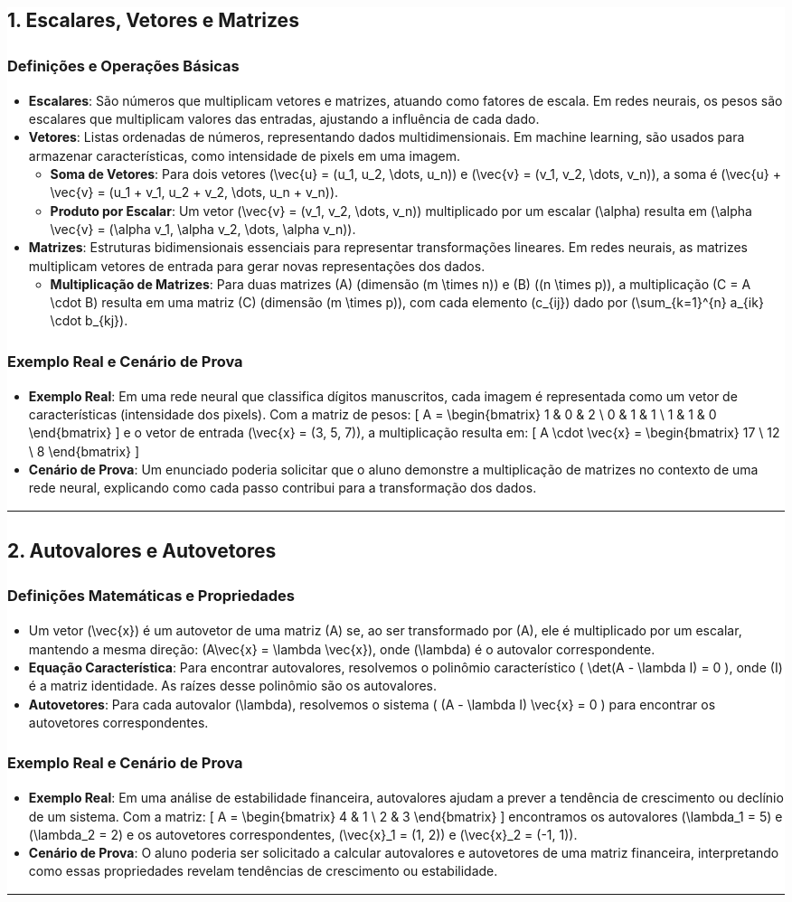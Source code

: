 ## 1. Escalares, Vetores e Matrizes

### Definições e Operações Básicas
   - **Escalares**: São números que multiplicam vetores e matrizes, atuando como fatores de escala. Em redes neurais, os pesos são escalares que multiplicam valores das entradas, ajustando a influência de cada dado.
   - **Vetores**: Listas ordenadas de números, representando dados multidimensionais. Em machine learning, são usados para armazenar características, como intensidade de pixels em uma imagem.
     - **Soma de Vetores**: Para dois vetores \(\vec{u} = (u_1, u_2, \dots, u_n)\) e \(\vec{v} = (v_1, v_2, \dots, v_n)\), a soma é \(\vec{u} + \vec{v} = (u_1 + v_1, u_2 + v_2, \dots, u_n + v_n)\).
     - **Produto por Escalar**: Um vetor \(\vec{v} = (v_1, v_2, \dots, v_n)\) multiplicado por um escalar \(\alpha\) resulta em \(\alpha \vec{v} = (\alpha v_1, \alpha v_2, \dots, \alpha v_n)\).
   - **Matrizes**: Estruturas bidimensionais essenciais para representar transformações lineares. Em redes neurais, as matrizes multiplicam vetores de entrada para gerar novas representações dos dados.
     - **Multiplicação de Matrizes**: Para duas matrizes \(A\) (dimensão \(m \times n\)) e \(B\) (\(n \times p\)), a multiplicação \(C = A \cdot B\) resulta em uma matriz \(C\) (dimensão \(m \times p\)), com cada elemento \(c_{ij}\) dado por \(\sum_{k=1}^{n} a_{ik} \cdot b_{kj}\).

### Exemplo Real e Cenário de Prova
   - **Exemplo Real**: Em uma rede neural que classifica dígitos manuscritos, cada imagem é representada como um vetor de características (intensidade dos pixels). Com a matriz de pesos:
     \[
     A = \begin{bmatrix} 1 & 0 & 2 \\ 0 & 1 & 1 \\ 1 & 1 & 0 \end{bmatrix}
     \]
     e o vetor de entrada \(\vec{x} = (3, 5, 7)\), a multiplicação resulta em:
     \[
     A \cdot \vec{x} = \begin{bmatrix} 17 \\ 12 \\ 8 \end{bmatrix}
     \]
   - **Cenário de Prova**: Um enunciado poderia solicitar que o aluno demonstre a multiplicação de matrizes no contexto de uma rede neural, explicando como cada passo contribui para a transformação dos dados.

---

## 2. Autovalores e Autovetores

### Definições Matemáticas e Propriedades
   - Um vetor \(\vec{x}\) é um autovetor de uma matriz \(A\) se, ao ser transformado por \(A\), ele é multiplicado por um escalar, mantendo a mesma direção: \(A\vec{x} = \lambda \vec{x}\), onde \(\lambda\) é o autovalor correspondente.
   - **Equação Característica**: Para encontrar autovalores, resolvemos o polinômio característico \( \det(A - \lambda I) = 0 \), onde \(I\) é a matriz identidade. As raízes desse polinômio são os autovalores.
   - **Autovetores**: Para cada autovalor \(\lambda\), resolvemos o sistema \( (A - \lambda I) \vec{x} = 0 \) para encontrar os autovetores correspondentes.

### Exemplo Real e Cenário de Prova
   - **Exemplo Real**: Em uma análise de estabilidade financeira, autovalores ajudam a prever a tendência de crescimento ou declínio de um sistema. Com a matriz:
     \[
     A = \begin{bmatrix} 4 & 1 \\ 2 & 3 \end{bmatrix}
     \]
     encontramos os autovalores \(\lambda_1 = 5\) e \(\lambda_2 = 2\) e os autovetores correspondentes, \(\vec{x}_1 = (1, 2)\) e \(\vec{x}_2 = (-1, 1)\).
   - **Cenário de Prova**: O aluno poderia ser solicitado a calcular autovalores e autovetores de uma matriz financeira, interpretando como essas propriedades revelam tendências de crescimento ou estabilidade.

---